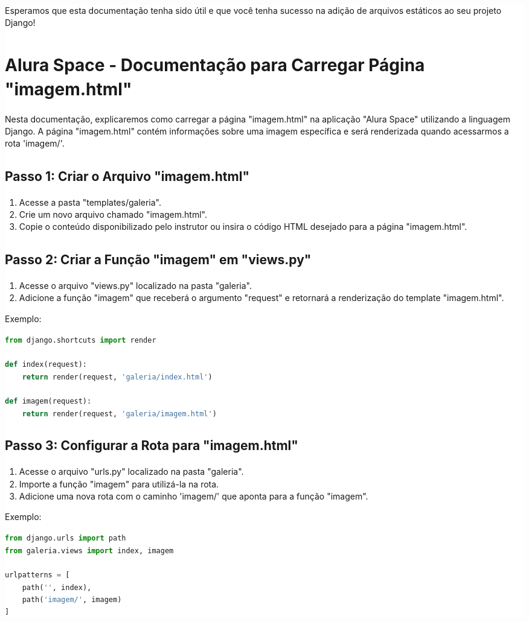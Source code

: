 Esperamos que esta documentação tenha sido útil e que você tenha sucesso na adição de arquivos estáticos ao seu projeto Django!


# Alura Space - Documentação para Carregar Página "imagem.html"

Nesta documentação, explicaremos como carregar a página "imagem.html" na aplicação "Alura Space" utilizando a linguagem Django. A página "imagem.html" contém informações sobre uma imagem específica e será renderizada quando acessarmos a rota 'imagem/'.

## Passo 1: Criar o Arquivo "imagem.html"

1. Acesse a pasta "templates/galeria".
2. Crie um novo arquivo chamado "imagem.html".
3. Copie o conteúdo disponibilizado pelo instrutor ou insira o código HTML desejado para a página "imagem.html".

## Passo 2: Criar a Função "imagem" em "views.py"

1. Acesse o arquivo "views.py" localizado na pasta "galeria".
2. Adicione a função "imagem" que receberá o argumento "request" e retornará a renderização do template "imagem.html".

Exemplo:
```python
from django.shortcuts import render

def index(request):
    return render(request, 'galeria/index.html')

def imagem(request):
    return render(request, 'galeria/imagem.html')
```

## Passo 3: Configurar a Rota para "imagem.html"

1. Acesse o arquivo "urls.py" localizado na pasta "galeria".
2. Importe a função "imagem" para utilizá-la na rota.
3. Adicione uma nova rota com o caminho 'imagem/' que aponta para a função "imagem".

Exemplo:
```python
from django.urls import path
from galeria.views import index, imagem

urlpatterns = [
    path('', index),
    path('imagem/', imagem)
]
```
